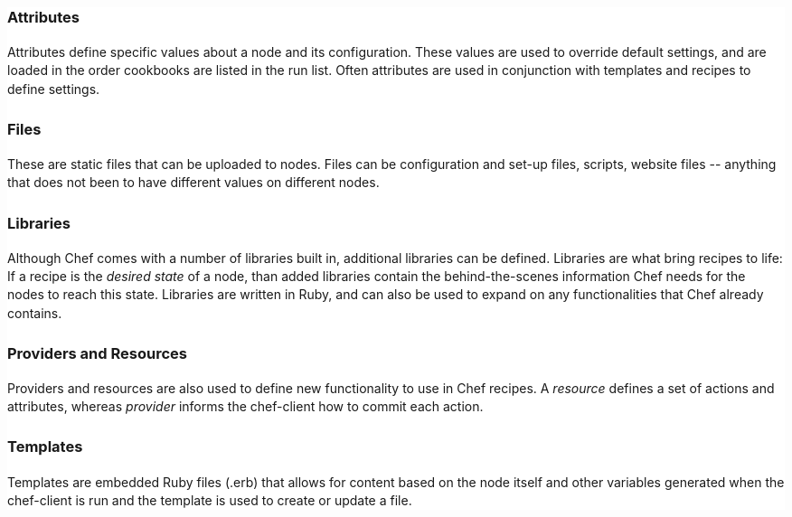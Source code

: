 
### Attributes

Attributes define specific values about a node and its configuration. These values are used to override default settings, and are loaded in the order cookbooks are listed in the run list. Often attributes are used in conjunction with templates and recipes to define settings.

### Files

These are static files that can be uploaded to nodes. Files can be configuration and set-up files, scripts, website files -- anything that does not been to have different values on different nodes.

### Libraries

Although Chef comes with a number of libraries built in, additional libraries can be defined. Libraries are what bring recipes to life: If a recipe is the *desired state* of a node, than added libraries contain the behind-the-scenes information Chef needs for the nodes to reach this state. Libraries are written in Ruby, and can also be used to expand on any functionalities that Chef already contains.

### Providers and Resources

Providers and resources are also used to define new functionality to use in Chef recipes. A *resource* defines a set of actions and attributes, whereas  *provider* informs the chef-client how to commit each action.

### Templates

Templates are embedded Ruby files (.erb) that allows for content based on the node itself and other variables generated when the chef-client is run and the template is used to create or update a file.
